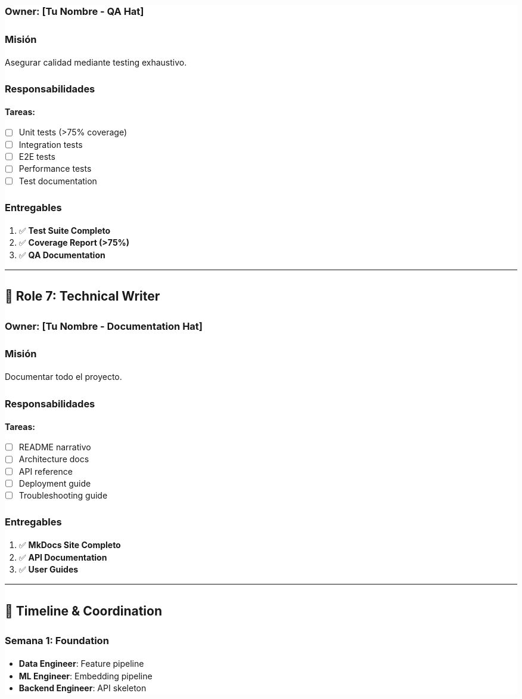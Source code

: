 ### **Owner**: [Tu Nombre - QA Hat]

### **Misión**
Asegurar calidad mediante testing exhaustivo.

### **Responsabilidades**

**Tareas:**
- [ ] Unit tests (>75% coverage)
- [ ] Integration tests
- [ ] E2E tests
- [ ] Performance tests
- [ ] Test documentation

### **Entregables**

1. ✅ **Test Suite Completo**
2. ✅ **Coverage Report (>75%)**
3. ✅ **QA Documentation**

---

## 👤 Role 7: Technical Writer

### **Owner**: [Tu Nombre - Documentation Hat]

### **Misión**
Documentar todo el proyecto.

### **Responsabilidades**

**Tareas:**
- [ ] README narrativo
- [ ] Architecture docs
- [ ] API reference
- [ ] Deployment guide
- [ ] Troubleshooting guide

### **Entregables**

1. ✅ **MkDocs Site Completo**
2. ✅ **API Documentation**
3. ✅ **User Guides**

---

## 📅 Timeline & Coordination

### **Semana 1: Foundation**
- **Data Engineer**: Feature pipeline
- **ML Engineer**: Embedding pipeline
- **Backend Engineer**: API skeleton
